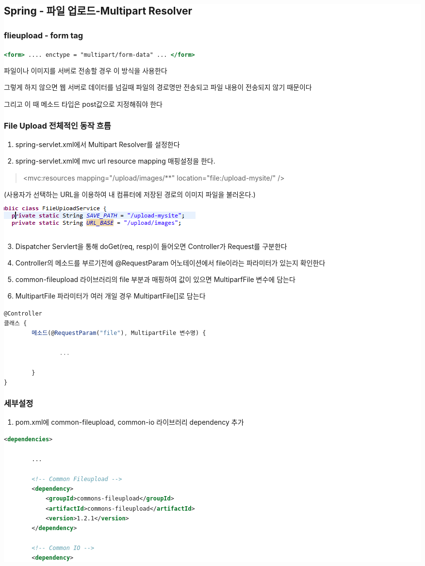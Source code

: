 ## Spring - 파일 업로드-Multipart Resolver

### flieupload - form tag

```jsx
<form> .... enctype = "multipart/form-data" ... </form>
```

파일이나 이미지를 서버로 전송할 경우 이 방식을 사용한다

그렇게 하지 않으면 웹 서버로 데이터를 넘길때 파일의 경로명만 전송되고 파일 내용이 전송되지 않기 때문이다

그리고 이 때 메소드 타입은 post값으로 지정해줘야 한다



### File Upload 전체적인 동작 흐름

1. spring-servlet.xml에서 Multipart Resolver를 설정한다

2.  spring-servlet.xml에 mvc url resource mapping 매핑설정을 한다.

   >  <mvc:resources mapping="/upload/images/**" location="file:/upload-mysite/" />

   (사용자가 선택하는 URL을 이용하여 내 컴퓨터에 저장된 경로의 이미지 파일을 불러온다.)

   ![image-20211027200758275](img/image-20211027200758275.png)

   

3. Dispatcher Servlert을 통해 doGet(req, resp)이 들어오면 Controller가 Request를 구분한다

4. Controller의 메소드를 부르기전에 @RequestParam 어노테이션에서 file이라는 파라미터가 있는지 확인한다

5. common-fileupload 라이브러리의 file 부분과 매핑하여 값이 있으면 MultiparfFile 변수에 담는다

6. MultipartFile 파라미터가 여러 개일 경우 MultipartFile[]로 담는다

```jsx
@Controller
클래스 {
		메소드(@RequestParam("file"), MultipartFile 변수명) {
	
				...

		}
}
```



### 세부설정

1. pom.xml에 common-fileupload, common-io 라이브러리 dependency 추가

```xml
<dependencies>

		...		

		<!-- Common Fileupload -->
		<dependency>
			<groupId>commons-fileupload</groupId>
			<artifactId>commons-fileupload</artifactId>
			<version>1.2.1</version>
		</dependency>

		<!-- Common IO -->
		<dependency>
```